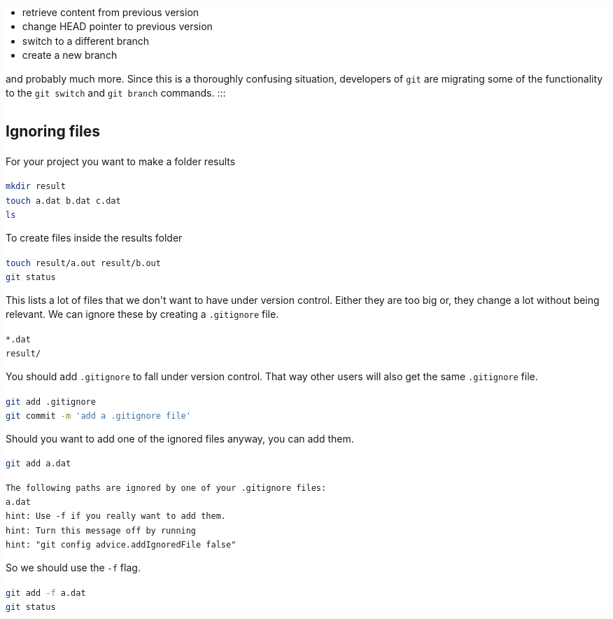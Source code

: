 - retrieve content from previous version
- change HEAD pointer to previous version
- switch to a different branch
- create a new branch

and probably much more. Since this is a thoroughly confusing situation, developers of `git` are migrating some of the functionality to the `git switch` and `git branch` commands.
:::

## Ignoring files

For your project you want to make a folder results

```bash
mkdir result
touch a.dat b.dat c.dat
ls
```

To create files inside the results folder

```bash
touch result/a.out result/b.out
git status
```

This lists a lot of files that we don't want to have under version control. Either they are too big or, they change a lot without being relevant. We can ignore these by creating a `.gitignore` file.

```gitignore
*.dat
result/
```

You should add `.gitignore` to fall under version control. That way other users will also get the same `.gitignore` file.

```bash
git add .gitignore
git commit -m 'add a .gitignore file'
```

Should you want to add one of the ignored files anyway, you can add them.

```bash
git add a.dat
```

```
The following paths are ignored by one of your .gitignore files:
a.dat
hint: Use -f if you really want to add them.
hint: Turn this message off by running
hint: "git config advice.addIgnoredFile false"
```

So we should use the `-f` flag.

```bash
git add -f a.dat
git status
```
